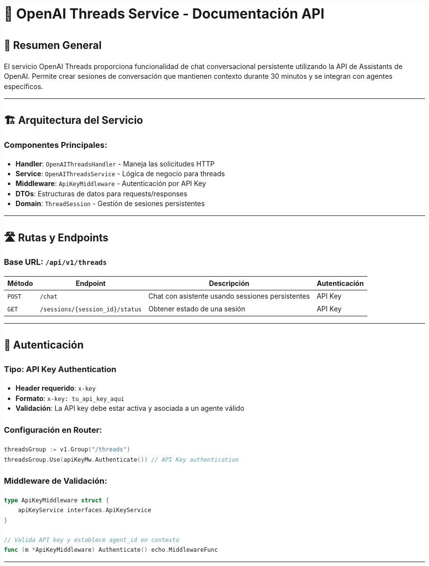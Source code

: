 # 📡 **OpenAI Threads Service - Documentación API**

## 🎯 **Resumen General**

El servicio OpenAI Threads proporciona funcionalidad de chat conversacional persistente utilizando la API de Assistants de OpenAI. Permite crear sesiones de conversación que mantienen contexto durante 30 minutos y se integran con agentes específicos.

---

## 🏗️ **Arquitectura del Servicio**

### **Componentes Principales:**

- **Handler**: `OpenAIThreadsHandler` - Maneja las solicitudes HTTP
- **Service**: `OpenAIThreadsService` - Lógica de negocio para threads
- **Middleware**: `ApiKeyMiddleware` - Autenticación por API Key
- **DTOs**: Estructuras de datos para requests/responses
- **Domain**: `ThreadSession` - Gestión de sesiones persistentes

---

## 🛣️ **Rutas y Endpoints**

### **Base URL**: `/api/v1/threads`

| Método | Endpoint | Descripción | Autenticación |
|--------|----------|-------------|---------------|
| `POST` | `/chat` | Chat con asistente usando sessiones persistentes | API Key |
| `GET` | `/sessions/{session_id}/status` | Obtener estado de una sesión | API Key |

---

## 🔐 **Autenticación**

### **Tipo**: API Key Authentication

- **Header requerido**: `x-key`
- **Formato**: `x-key: tu_api_key_aqui`
- **Validación**: La API key debe estar activa y asociada a un agente válido

### **Configuración en Router:**
```go
threadsGroup := v1.Group("/threads")
threadsGroup.Use(apiKeyMw.Authenticate()) // API Key authentication
```

### **Middleware de Validación:**
```go
type ApiKeyMiddleware struct {
    apiKeyService interfaces.ApiKeyService
}

// Valida API key y establece agent_id en contexto
func (m *ApiKeyMiddleware) Authenticate() echo.MiddlewareFunc
```

---
